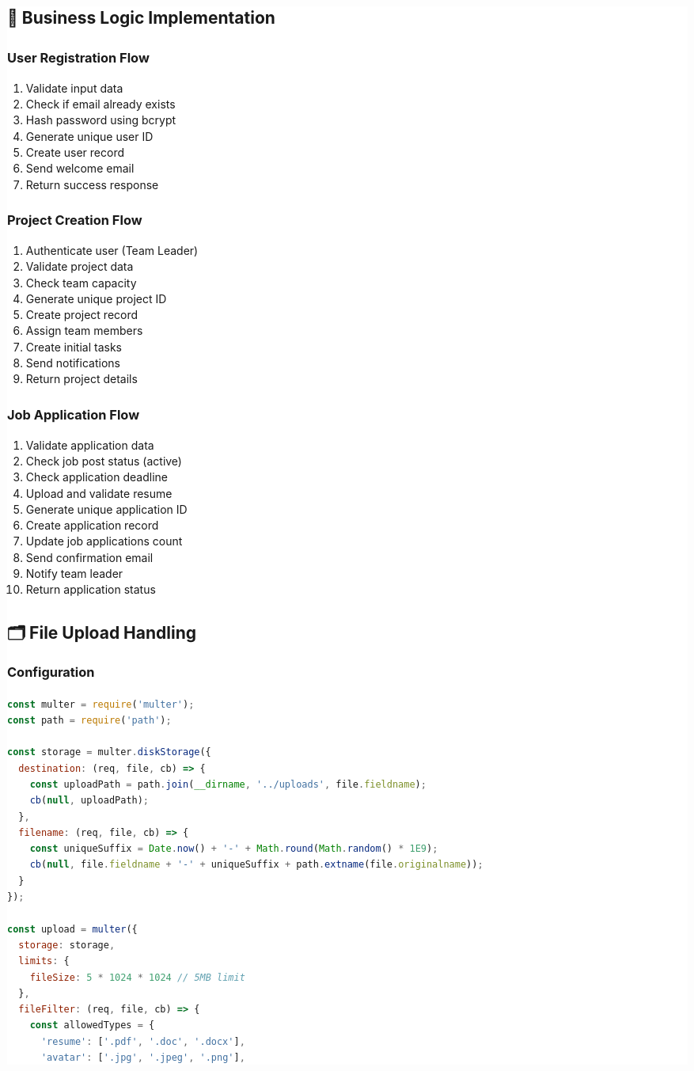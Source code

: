 ## 🔄 Business Logic Implementation

### User Registration Flow
1. Validate input data
2. Check if email already exists
3. Hash password using bcrypt
4. Generate unique user ID
5. Create user record
6. Send welcome email
7. Return success response

### Project Creation Flow
1. Authenticate user (Team Leader)
2. Validate project data
3. Check team capacity
4. Generate unique project ID
5. Create project record
6. Assign team members
7. Create initial tasks
8. Send notifications
9. Return project details

### Job Application Flow
1. Validate application data
2. Check job post status (active)
3. Check application deadline
4. Upload and validate resume
5. Generate unique application ID
6. Create application record
7. Update job applications count
8. Send confirmation email
9. Notify team leader
10. Return application status

## 🗂️ File Upload Handling

### Configuration
```javascript
const multer = require('multer');
const path = require('path');

const storage = multer.diskStorage({
  destination: (req, file, cb) => {
    const uploadPath = path.join(__dirname, '../uploads', file.fieldname);
    cb(null, uploadPath);
  },
  filename: (req, file, cb) => {
    const uniqueSuffix = Date.now() + '-' + Math.round(Math.random() * 1E9);
    cb(null, file.fieldname + '-' + uniqueSuffix + path.extname(file.originalname));
  }
});

const upload = multer({
  storage: storage,
  limits: {
    fileSize: 5 * 1024 * 1024 // 5MB limit
  },
  fileFilter: (req, file, cb) => {
    const allowedTypes = {
      'resume': ['.pdf', '.doc', '.docx'],
      'avatar': ['.jpg', '.jpeg', '.png'],
```